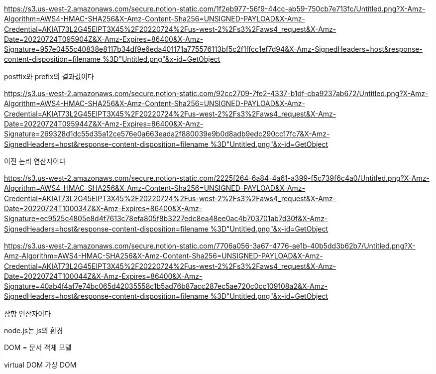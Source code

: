 [https://s3.us-west-2.amazonaws.com/secure.notion-static.com/1f2eb977-56f9-44cc-ab59-750cb7e713fc/Untitled.png?X-Amz-Algorithm=AWS4-HMAC-SHA256&X-Amz-Content-Sha256=UNSIGNED-PAYLOAD&X-Amz-Credential=AKIAT73L2G45EIPT3X45%2F20220724%2Fus-west-2%2Fs3%2Faws4_request&X-Amz-Date=20220724T095904Z&X-Amz-Expires=86400&X-Amz-Signature=957e0455c40838e8117b34df9e6eda401171a775576113bf5c2f1ffcc1ef7d94&X-Amz-SignedHeaders=host&response-content-disposition=filename %3D"Untitled.png"&x-id=GetObject](https://s3.us-west-2.amazonaws.com/secure.notion-static.com/1f2eb977-56f9-44cc-ab59-750cb7e713fc/Untitled.png?X-Amz-Algorithm=AWS4-HMAC-SHA256&X-Amz-Content-Sha256=UNSIGNED-PAYLOAD&X-Amz-Credential=AKIAT73L2G45EIPT3X45%2F20220724%2Fus-west-2%2Fs3%2Faws4_request&X-Amz-Date=20220724T095904Z&X-Amz-Expires=86400&X-Amz-Signature=957e0455c40838e8117b34df9e6eda401171a775576113bf5c2f1ffcc1ef7d94&X-Amz-SignedHeaders=host&response-content-disposition=filename%20%3D%22Untitled.png%22&x-id=GetObject)

postfix와 prefix의 결과값이다

[https://s3.us-west-2.amazonaws.com/secure.notion-static.com/92cc2709-7fe2-4337-b1df-cba9237ab672/Untitled.png?X-Amz-Algorithm=AWS4-HMAC-SHA256&X-Amz-Content-Sha256=UNSIGNED-PAYLOAD&X-Amz-Credential=AKIAT73L2G45EIPT3X45%2F20220724%2Fus-west-2%2Fs3%2Faws4_request&X-Amz-Date=20220724T095944Z&X-Amz-Expires=86400&X-Amz-Signature=269328d1dc55d35a12ce576e0a663eada2f880039e9b0d8adb9edc290cc17fc7&X-Amz-SignedHeaders=host&response-content-disposition=filename %3D"Untitled.png"&x-id=GetObject](https://s3.us-west-2.amazonaws.com/secure.notion-static.com/92cc2709-7fe2-4337-b1df-cba9237ab672/Untitled.png?X-Amz-Algorithm=AWS4-HMAC-SHA256&X-Amz-Content-Sha256=UNSIGNED-PAYLOAD&X-Amz-Credential=AKIAT73L2G45EIPT3X45%2F20220724%2Fus-west-2%2Fs3%2Faws4_request&X-Amz-Date=20220724T095944Z&X-Amz-Expires=86400&X-Amz-Signature=269328d1dc55d35a12ce576e0a663eada2f880039e9b0d8adb9edc290cc17fc7&X-Amz-SignedHeaders=host&response-content-disposition=filename%20%3D%22Untitled.png%22&x-id=GetObject)

이진 논리 연산자이다

[https://s3.us-west-2.amazonaws.com/secure.notion-static.com/2225f264-6a84-4a61-a399-f5c739f6c4a0/Untitled.png?X-Amz-Algorithm=AWS4-HMAC-SHA256&X-Amz-Content-Sha256=UNSIGNED-PAYLOAD&X-Amz-Credential=AKIAT73L2G45EIPT3X45%2F20220724%2Fus-west-2%2Fs3%2Faws4_request&X-Amz-Date=20220724T100034Z&X-Amz-Expires=86400&X-Amz-Signature=ec9525c4805e8d4f7613c78efa805f8b3227edc8ea48ee0ac4b703701ab7d30f&X-Amz-SignedHeaders=host&response-content-disposition=filename %3D"Untitled.png"&x-id=GetObject](https://s3.us-west-2.amazonaws.com/secure.notion-static.com/2225f264-6a84-4a61-a399-f5c739f6c4a0/Untitled.png?X-Amz-Algorithm=AWS4-HMAC-SHA256&X-Amz-Content-Sha256=UNSIGNED-PAYLOAD&X-Amz-Credential=AKIAT73L2G45EIPT3X45%2F20220724%2Fus-west-2%2Fs3%2Faws4_request&X-Amz-Date=20220724T100034Z&X-Amz-Expires=86400&X-Amz-Signature=ec9525c4805e8d4f7613c78efa805f8b3227edc8ea48ee0ac4b703701ab7d30f&X-Amz-SignedHeaders=host&response-content-disposition=filename%20%3D%22Untitled.png%22&x-id=GetObject)

[https://s3.us-west-2.amazonaws.com/secure.notion-static.com/7706a056-3a67-4776-ae1b-40b5dd3b62b7/Untitled.png?X-Amz-Algorithm=AWS4-HMAC-SHA256&X-Amz-Content-Sha256=UNSIGNED-PAYLOAD&X-Amz-Credential=AKIAT73L2G45EIPT3X45%2F20220724%2Fus-west-2%2Fs3%2Faws4_request&X-Amz-Date=20220724T100044Z&X-Amz-Expires=86400&X-Amz-Signature=40ab4f4af7e74bc065d42035558c1b5ad76b87acc287ec5ae720c0cc109108a2&X-Amz-SignedHeaders=host&response-content-disposition=filename %3D"Untitled.png"&x-id=GetObject](https://s3.us-west-2.amazonaws.com/secure.notion-static.com/7706a056-3a67-4776-ae1b-40b5dd3b62b7/Untitled.png?X-Amz-Algorithm=AWS4-HMAC-SHA256&X-Amz-Content-Sha256=UNSIGNED-PAYLOAD&X-Amz-Credential=AKIAT73L2G45EIPT3X45%2F20220724%2Fus-west-2%2Fs3%2Faws4_request&X-Amz-Date=20220724T100044Z&X-Amz-Expires=86400&X-Amz-Signature=40ab4f4af7e74bc065d42035558c1b5ad76b87acc287ec5ae720c0cc109108a2&X-Amz-SignedHeaders=host&response-content-disposition=filename%20%3D%22Untitled.png%22&x-id=GetObject)

삼항 연산자이다

node.js는 js의 환경

DOM = 문서 객체 모델

virtual DOM 가상 DOM
